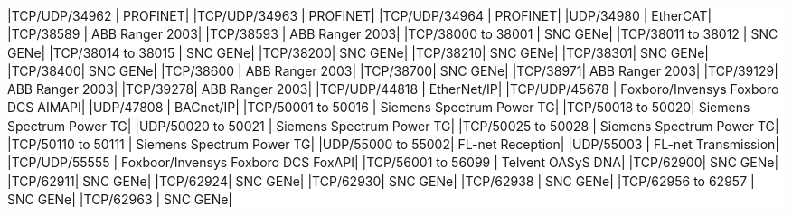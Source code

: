 |TCP/UDP/34962 | PROFINET|
|TCP/UDP/34963 | PROFINET|
|TCP/UDP/34964 | PROFINET|
|UDP/34980 | EtherCAT|
|TCP/38589 | ABB Ranger 2003|
|TCP/38593 | ABB Ranger 2003|
|TCP/38000 to 38001 | SNC GENe|
|TCP/38011 to 38012 | SNC GENe|
|TCP/38014 to 38015 | SNC GENe|
|TCP/38200| SNC GENe|
|TCP/38210| SNC GENe|
|TCP/38301| SNC GENe|
|TCP/38400| SNC GENe|
|TCP/38600 | ABB Ranger 2003|
|TCP/38700| SNC GENe|
|TCP/38971| ABB Ranger 2003|
|TCP/39129| ABB Ranger 2003|
|TCP/39278| ABB Ranger 2003|
|TCP/UDP/44818 | EtherNet/IP|
|TCP/UDP/45678 | Foxboro/Invensys Foxboro DCS AIMAPI|
|UDP/47808 | BACnet/IP|
|TCP/50001 to 50016 | Siemens Spectrum Power TG|
|TCP/50018 to 50020| Siemens Spectrum Power TG|
|UDP/50020 to 50021 | Siemens Spectrum Power TG|
|TCP/50025 to 50028 | Siemens Spectrum Power TG|
|TCP/50110 to 50111 | Siemens Spectrum Power TG|
|UDP/55000 to 55002| FL-net Reception|
|UDP/55003 | FL-net Transmission|
|TCP/UDP/55555 | Foxboor/Invensys Foxboro DCS FoxAPI|
|TCP/56001 to 56099 | Telvent OASyS DNA|
|TCP/62900| SNC GENe|
|TCP/62911| SNC GENe|
|TCP/62924| SNC GENe|
|TCP/62930| SNC GENe|
|TCP/62938 | SNC GENe|
|TCP/62956 to 62957 | SNC GENe|
|TCP/62963 | SNC GENe|